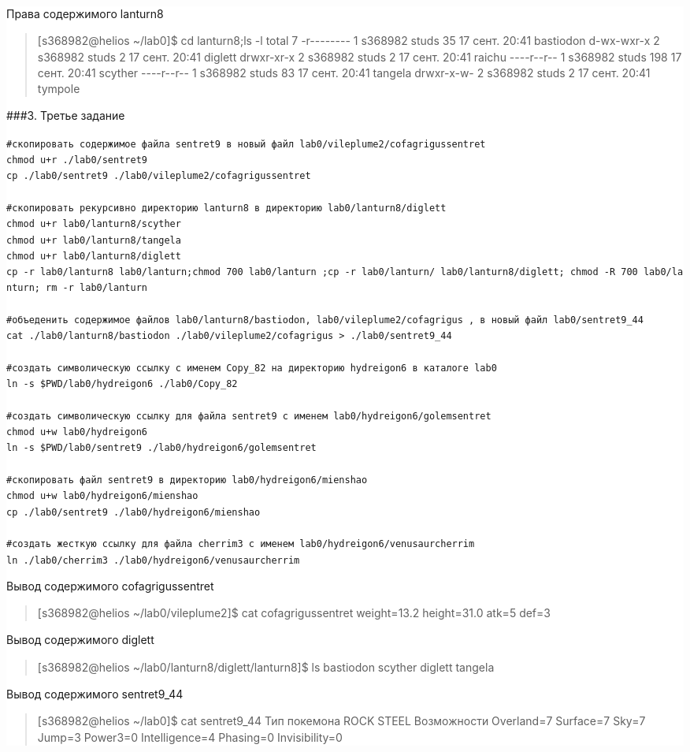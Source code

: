 Права содержимого lanturn8
>[s368982@helios ~/lab0]$ cd lanturn8;ls -l
total 7
-r--------  1 s368982  studs   35 17 сент. 20:41 bastiodon
d-wx-wxr-x  2 s368982  studs    2 17 сент. 20:41 diglett
drwxr-xr-x  2 s368982  studs    2 17 сент. 20:41 raichu
----r--r--  1 s368982  studs  198 17 сент. 20:41 scyther
----r--r--  1 s368982  studs   83 17 сент. 20:41 tangela
drwxr-x-w-  2 s368982  studs    2 17 сент. 20:41 tympole


###3. Третье задание
>
  
    #скопировать содержимое файла sentret9 в новый файл lab0/vileplume2/cofagrigussentret
    chmod u+r ./lab0/sentret9
    cp ./lab0/sentret9 ./lab0/vileplume2/cofagrigussentret

    #скопировать рекурсивно директорию lanturn8 в директорию lab0/lanturn8/diglett
    chmod u+r lab0/lanturn8/scyther
    chmod u+r lab0/lanturn8/tangela
    chmod u+r lab0/lanturn8/diglett
    cp -r lab0/lanturn8 lab0/lanturn;chmod 700 lab0/lanturn ;cp -r lab0/lanturn/ lab0/lanturn8/diglett; chmod -R 700 lab0/lanturn; rm -r lab0/lanturn
    
    #объеденить содержимое файлов lab0/lanturn8/bastiodon, lab0/vileplume2/cofagrigus , в новый файл lab0/sentret9_44
    cat ./lab0/lanturn8/bastiodon ./lab0/vileplume2/cofagrigus > ./lab0/sentret9_44

    #создать символическую ссылку c именем Copy_82 на директорию hydreigon6 в каталоге lab0
    ln -s $PWD/lab0/hydreigon6 ./lab0/Copy_82

    #cоздать символическую ссылку для файла sentret9 с именем lab0/hydreigon6/golemsentret
    chmod u+w lab0/hydreigon6
    ln -s $PWD/lab0/sentret9 ./lab0/hydreigon6/golemsentret

    #скопировать файл sentret9 в директорию lab0/hydreigon6/mienshao
    chmod u+w lab0/hydreigon6/mienshao
    cp ./lab0/sentret9 ./lab0/hydreigon6/mienshao

    #cоздать жесткую ссылку для файла cherrim3 с именем lab0/hydreigon6/venusaurcherrim
    ln ./lab0/cherrim3 ./lab0/hydreigon6/venusaurcherrim

Вывод содержимого cofagrigussentret 
>[s368982@helios ~/lab0/vileplume2]$ cat cofagrigussentret
weight=13.2 height=31.0 atk=5
def=3

Вывод содержимого diglett
>[s368982@helios ~/lab0/lanturn8/diglett/lanturn8]$ ls
bastiodon       scyther
diglett         tangela

Вывод содержимого sentret9_44
>[s368982@helios ~/lab0]$ cat sentret9_44
Тип покемона ROCK STEEL
Возможности
Overland=7 Surface=7 Sky=7 Jump=3 Power3=0 Intelligence=4 Phasing=0
Invisibility=0
